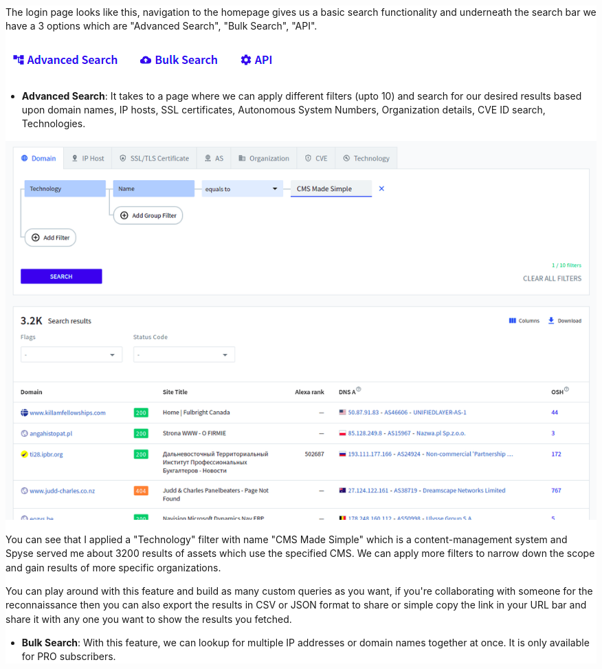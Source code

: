 The login page looks like this, navigation to the homepage gives us a basic search functionality and underneath the search bar we have a 3 options which are "Advanced Search", "Bulk Search", "API".

![menu](assets/img/posts/intro_spyse/menu.png)

- **Advanced Search**: It takes to a page where we can apply different filters (upto 10) and search for our desired results based upon domain names, IP hosts, SSL certificates, Autonomous System Numbers, Organization details, CVE ID search, Technologies.

![cms-made-simple-search](assets/img/posts/intro_spyse/cms-advanced-search.png)

You can see that I applied a "Technology" filter with name "CMS Made Simple" which is a content-management system and Spyse served me about 3200 results of assets which use the specified CMS. We can apply more filters to narrow down the scope and gain results of more specific organizations.

You can play around with this feature and build as many custom queries as you want, if you're collaborating with someone for the reconnaissance then you can also export the results in CSV or JSON format to share or simple copy the link in your URL bar and share it with any one you want to show the results you fetched.

- **Bulk Search**: With this feature, we can lookup for multiple IP addresses or domain names together at once. It is only available for PRO subscribers.
